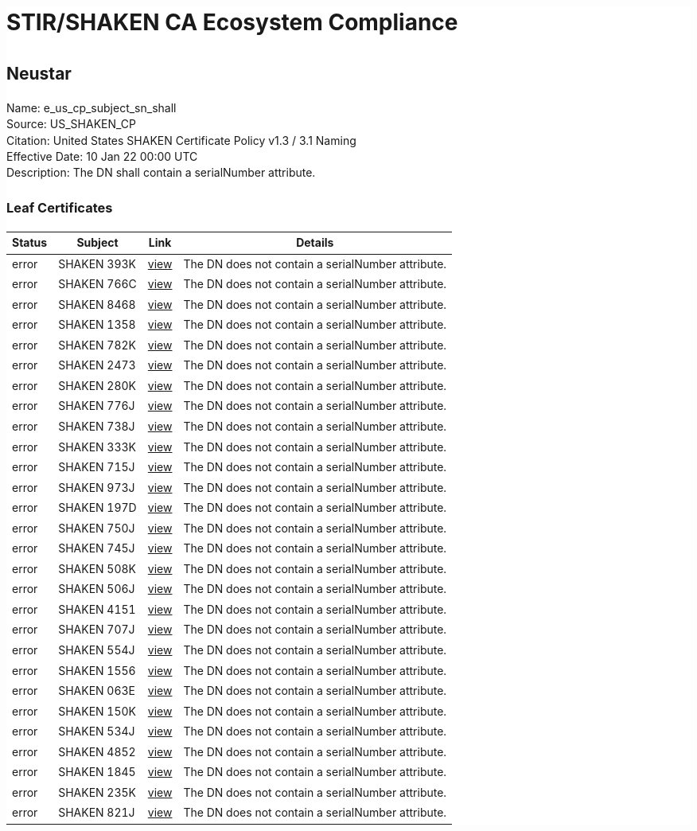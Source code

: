 # STIR/SHAKEN CA Ecosystem Compliance

## Neustar

Name: e_us_cp_subject_sn_shall\
Source: US_SHAKEN_CP\
Citation: United States SHAKEN Certificate Policy v1.3 / 3.1 Naming\
Effective Date: 10 Jan 22 00:00 UTC\
Description: The DN shall contain a serialNumber attribute.

### Leaf Certificates

| Status | Subject | Link | Details |
|--------|---------|------|---------|
| error | SHAKEN 393K | [view](../../CERTS/a47790aa1695dfeeec102a8ddff563bc4137c779051580d28a430c2400f871f3/README.md) | The DN does not contain a serialNumber attribute. |
| error | SHAKEN 766C | [view](../../CERTS/4eec51b7890d5526713c39d78e9fe7292963a2bebbb95653b39ec576ad2b5bb1/README.md) | The DN does not contain a serialNumber attribute. |
| error | SHAKEN 8468 | [view](../../CERTS/2200a9ee13990b1745335685e87672b07e27c88b1539d5822f5c7aadaeec8073/README.md) | The DN does not contain a serialNumber attribute. |
| error | SHAKEN 1358 | [view](../../CERTS/392d02414a36776f05734693441384da268f9114bd3581bdc0ac2abedbfaa7e0/README.md) | The DN does not contain a serialNumber attribute. |
| error | SHAKEN 782K | [view](../../CERTS/5a46dfa572ccc1dc0b9c79ac1b2d884f76f28ca1750b21e58151b68bc7806293/README.md) | The DN does not contain a serialNumber attribute. |
| error | SHAKEN 2473 | [view](../../CERTS/18f8657fb2aba86aed243fe73b3b733e5cd893c35f5621bf36978adb9ba3415b/README.md) | The DN does not contain a serialNumber attribute. |
| error | SHAKEN 280K | [view](../../CERTS/ad7df619eb88a964bca6c710d832d527c9c49120ba361bb5bebb92782c474e00/README.md) | The DN does not contain a serialNumber attribute. |
| error | SHAKEN 776J | [view](../../CERTS/e7e31c7a1029324fd85bcaf11d07529d6ad9f38223ec0f1d86dea998fb8ccf92/README.md) | The DN does not contain a serialNumber attribute. |
| error | SHAKEN 738J | [view](../../CERTS/75198daf3dac0f11d06eb995e42ad2d482052705b82b6d740209c0e248e05345/README.md) | The DN does not contain a serialNumber attribute. |
| error | SHAKEN 333K | [view](../../CERTS/98c983b78992f9813c273ba51be9b536f15ef35bb7802faa3c5ee94b1f892227/README.md) | The DN does not contain a serialNumber attribute. |
| error | SHAKEN 715J | [view](../../CERTS/889452e1992267fbff32faea6e899da134b0ddce949cf87a93058d36ec1b48e3/README.md) | The DN does not contain a serialNumber attribute. |
| error | SHAKEN 973J | [view](../../CERTS/b27dea83b5e71648d6ab7caaa1c603988b48cb6247832e70ea1c8bc3a9dbc53d/README.md) | The DN does not contain a serialNumber attribute. |
| error | SHAKEN 197D | [view](../../CERTS/901f295fab41496d34dca054b834a0bedd6515f20b93662c84b71857ae17da89/README.md) | The DN does not contain a serialNumber attribute. |
| error | SHAKEN 750J | [view](../../CERTS/67bdafc3fb47ed70621751cdd74261c8fbaa91ec96403993a04f3024fd3f15fc/README.md) | The DN does not contain a serialNumber attribute. |
| error | SHAKEN 745J | [view](../../CERTS/4b0bcf3e10b9099b8ca8ac63ef02a9fdbeb489cd2e784e4d2f36e80a1465aae8/README.md) | The DN does not contain a serialNumber attribute. |
| error | SHAKEN 508K | [view](../../CERTS/8a0f4107b9d9b3b8c77b29f9075cb75a9f59bac18ed28d73da27eb2571d3013e/README.md) | The DN does not contain a serialNumber attribute. |
| error | SHAKEN 506J | [view](../../CERTS/2baa23b5ed8b2eca1c3a82f1e538cc0fa2a65e2255b5e4ce94591663c33c15c5/README.md) | The DN does not contain a serialNumber attribute. |
| error | SHAKEN 4151 | [view](../../CERTS/02a26eec879cfc82e33f73bf8c80a72a2d81eeac23d88d0eeaac403ca8c2f325/README.md) | The DN does not contain a serialNumber attribute. |
| error | SHAKEN 707J | [view](../../CERTS/577ae45e12b17ae033b2170ee68501297cabbe2c3a3166bafab5a8bf94f177c9/README.md) | The DN does not contain a serialNumber attribute. |
| error | SHAKEN 554J | [view](../../CERTS/bf3820a67f6ecb886772651117372d2b12e795ab376896781883920b7a607e13/README.md) | The DN does not contain a serialNumber attribute. |
| error | SHAKEN 1556 | [view](../../CERTS/a384dc669d1c4a690352954d333c8a2c274bf70de7cbe209237558229fa60e3d/README.md) | The DN does not contain a serialNumber attribute. |
| error | SHAKEN 063E | [view](../../CERTS/a5507532a65af8c5d95a9f040af0542ddcdada7e6d018e25748947a3b2b76293/README.md) | The DN does not contain a serialNumber attribute. |
| error | SHAKEN 150K | [view](../../CERTS/4401f23f99dfd3c762fbbb55e142fd33491211dd57121bb5ef198a1e6ab445cb/README.md) | The DN does not contain a serialNumber attribute. |
| error | SHAKEN 534J | [view](../../CERTS/b97e50a43f53dec87160fd39f700873094d0e9984da8383890c569028a684c69/README.md) | The DN does not contain a serialNumber attribute. |
| error | SHAKEN 4852 | [view](../../CERTS/808ab314efb0b3c7e1415766122c047baaa9ffbf1e5360516755eef9841f8235/README.md) | The DN does not contain a serialNumber attribute. |
| error | SHAKEN 1845 | [view](../../CERTS/180851d7e652b405fa7e287e66a69b83fce324d41019262b256b4b3b6b47c658/README.md) | The DN does not contain a serialNumber attribute. |
| error | SHAKEN 235K | [view](../../CERTS/097cc3b541a20d92f5de451ab2439829a6ce235b88d0663f545c0a1c901ca7ff/README.md) | The DN does not contain a serialNumber attribute. |
| error | SHAKEN 821J | [view](../../CERTS/2c99179a823c9bf29e205a95002a4ca4dd2ba84725a396bd25894fa83884b61e/README.md) | The DN does not contain a serialNumber attribute. |